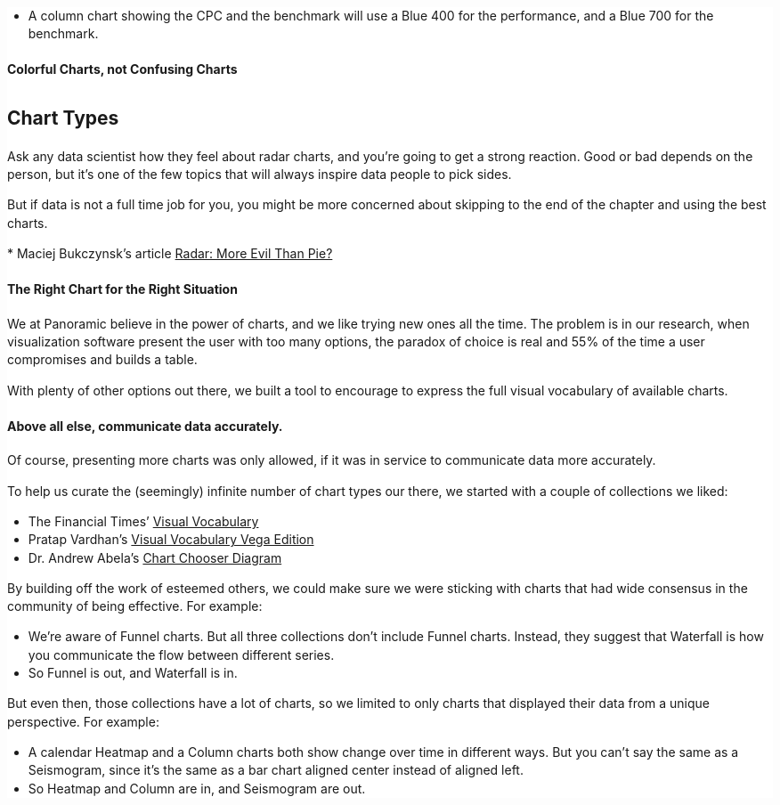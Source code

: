 * A column chart showing the CPC and the benchmark will use a Blue 400 for the performance, and a Blue 700 for the benchmark.

#### Colorful Charts, not Confusing Charts

## Chart Types

Ask any data scientist how they feel about radar charts, and you’re going to get a strong reaction. Good or bad depends on the person, but it’s one of the few topics that will always inspire data people to pick sides.

But if data is not a full time job for you, you might be more concerned about skipping to the end of the chapter and using the best charts.

\* Maciej Bukczynsk’s article [Radar: More Evil Than Pie?](https://www.darkhorseanalytics.com/blog/radar-more-evil-than-pie)

#### The Right Chart for the Right Situation

We at Panoramic believe in the power of charts, and we like trying new ones all the time. The problem is in our research, when visualization software present the user with too many options, the paradox of choice is real and 55% of the time a user compromises and builds a table.

With plenty of other options out there, we built a tool to encourage to express the full visual vocabulary of available charts.

#### Above all else, communicate data accurately.

Of course, presenting more charts was only allowed, if it was in service to communicate data more accurately.

To help us curate the \(seemingly\) infinite number of chart types our there, we started with a couple of collections we liked: 

* The Financial Times’ [Visual Vocabulary](https://github.com/ft-interactive/chart-doctor/tree/master/visual-vocabulary)
* Pratap Vardhan’s [Visual Vocabulary Vega Edition](https://gramener.github.io/visual-vocabulary-vega/#)
* Dr. Andrew Abela’s [Chart Chooser Diagram](https://extremepresentation.typepad.com/files/choosing-a-good-chart-09.pdf)

By building off the work of esteemed others, we could make sure we were sticking with charts that had wide consensus in the community of being effective. For example:

* We’re aware of Funnel charts. But all three collections don’t include Funnel charts. Instead, they suggest that Waterfall is how you communicate the flow between different series. 
* So Funnel is out, and Waterfall is in.

But even then, those collections have a lot of charts, so we limited to only charts that displayed their data from a unique perspective. For example:

* A calendar Heatmap and a Column charts both show change over time in different ways. But you can’t say the same as a Seismogram, since it’s the same as a bar chart aligned center instead of aligned left. 
* So Heatmap and Column are in, and Seismogram are out.
